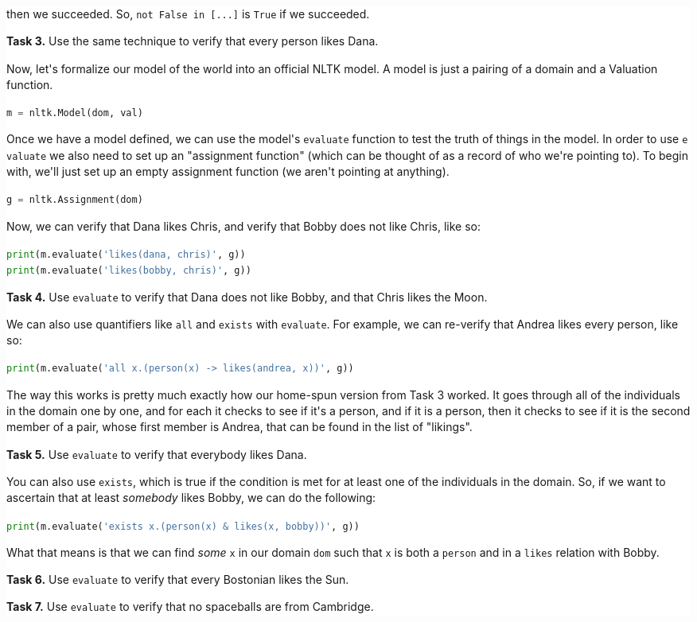 then we succeeded.  So, `not False in [...]` is `True` if we succeeded.

**Task 3.** Use the same technique to verify that every person likes Dana.

Now, let's formalize our model of the world into an official NLTK model.  A model is just a
pairing of a domain and a Valuation function.

```python
m = nltk.Model(dom, val)
```

Once we have a model defined, we can use the model's `evaluate` function to test the truth
of things in the model.  In order to use `evaluate` we also need to set up an "assignment function"
(which can be thought of as a record of who we're pointing to).  To begin with, we'll just set up
an empty assignment function (we aren't pointing at anything).

```python
g = nltk.Assignment(dom)
```

Now, we can verify that Dana likes Chris, and verify that Bobby does not like Chris, like so:

```python
print(m.evaluate('likes(dana, chris)', g))
print(m.evaluate('likes(bobby, chris)', g))
```

**Task 4.** Use `evaluate` to verify that Dana does not like Bobby, and that Chris likes the Moon.

We can also use quantifiers like `all` and `exists` with `evaluate`.  For example, we can re-verify
that Andrea likes every person, like so:

```python
print(m.evaluate('all x.(person(x) -> likes(andrea, x))', g))
```

The way this works is pretty much exactly how our home-spun version from Task 3 worked.  It goes through
all of the individuals in the domain one by one, and for each it checks to see if it's a person,
and if it is a person, then it checks to see if it is the second member of a pair, whose first member
is Andrea, that can be found in the list of "likings".

**Task 5.** Use `evaluate` to verify that everybody likes Dana.

You can also use `exists`, which is true if the condition is met for at least one of the individuals in the
domain.  So, if we want to ascertain that at least *somebody* likes Bobby, we can do the following:

```python
print(m.evaluate('exists x.(person(x) & likes(x, bobby))', g))
```

What that means is that we can find *some* `x` in our domain `dom` such that `x` is both a `person` and
in a `likes` relation with Bobby.

**Task 6.** Use `evaluate` to verify that every Bostonian likes the Sun.

**Task 7.** Use `evaluate` to verify that no spaceballs are from Cambridge.
